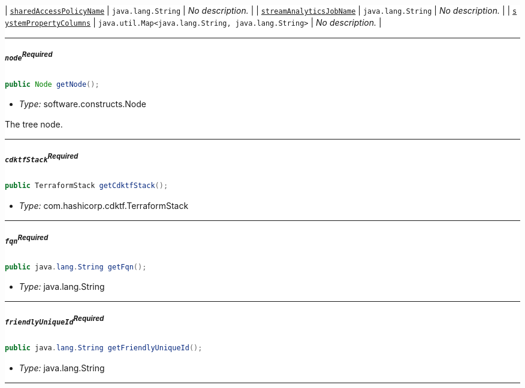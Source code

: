 | <code><a href="#@cdktf/provider-azurerm.streamAnalyticsOutputServicebusQueue.StreamAnalyticsOutputServicebusQueue.property.sharedAccessPolicyName">sharedAccessPolicyName</a></code> | <code>java.lang.String</code> | *No description.* |
| <code><a href="#@cdktf/provider-azurerm.streamAnalyticsOutputServicebusQueue.StreamAnalyticsOutputServicebusQueue.property.streamAnalyticsJobName">streamAnalyticsJobName</a></code> | <code>java.lang.String</code> | *No description.* |
| <code><a href="#@cdktf/provider-azurerm.streamAnalyticsOutputServicebusQueue.StreamAnalyticsOutputServicebusQueue.property.systemPropertyColumns">systemPropertyColumns</a></code> | <code>java.util.Map<java.lang.String, java.lang.String></code> | *No description.* |

---

##### `node`<sup>Required</sup> <a name="node" id="@cdktf/provider-azurerm.streamAnalyticsOutputServicebusQueue.StreamAnalyticsOutputServicebusQueue.property.node"></a>

```java
public Node getNode();
```

- *Type:* software.constructs.Node

The tree node.

---

##### `cdktfStack`<sup>Required</sup> <a name="cdktfStack" id="@cdktf/provider-azurerm.streamAnalyticsOutputServicebusQueue.StreamAnalyticsOutputServicebusQueue.property.cdktfStack"></a>

```java
public TerraformStack getCdktfStack();
```

- *Type:* com.hashicorp.cdktf.TerraformStack

---

##### `fqn`<sup>Required</sup> <a name="fqn" id="@cdktf/provider-azurerm.streamAnalyticsOutputServicebusQueue.StreamAnalyticsOutputServicebusQueue.property.fqn"></a>

```java
public java.lang.String getFqn();
```

- *Type:* java.lang.String

---

##### `friendlyUniqueId`<sup>Required</sup> <a name="friendlyUniqueId" id="@cdktf/provider-azurerm.streamAnalyticsOutputServicebusQueue.StreamAnalyticsOutputServicebusQueue.property.friendlyUniqueId"></a>

```java
public java.lang.String getFriendlyUniqueId();
```

- *Type:* java.lang.String

---
